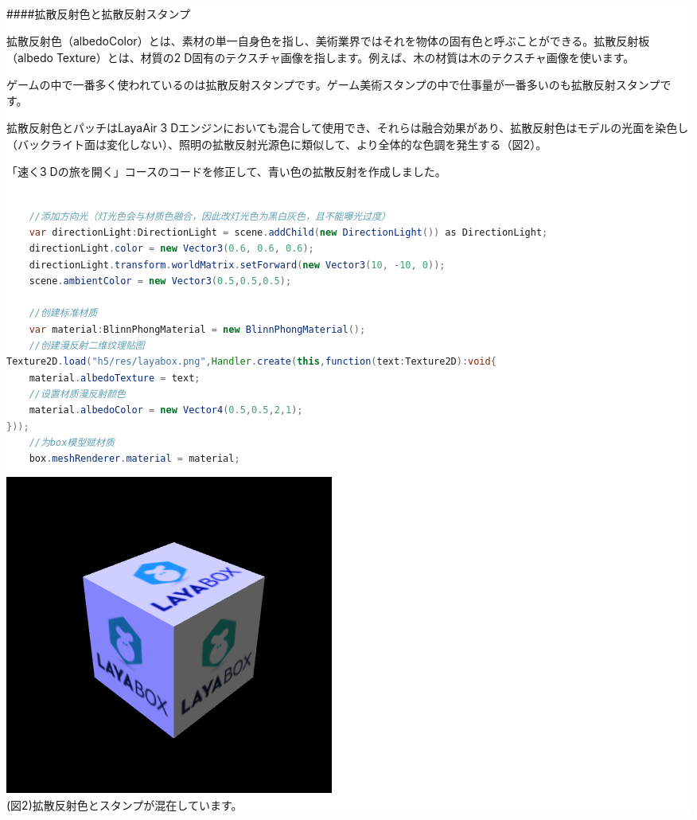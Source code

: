 

####拡散反射色と拡散反射スタンプ

拡散反射色（albedoColor）とは、素材の単一自身色を指し、美術業界ではそれを物体の固有色と呼ぶことができる。拡散反射板（albedo Texture）とは、材質の2 D固有のテクスチャ画像を指します。例えば、木の材質は木のテクスチャ画像を使います。

ゲームの中で一番多く使われているのは拡散反射スタンプです。ゲーム美術スタンプの中で仕事量が一番多いのも拡散反射スタンプです。

拡散反射色とパッチはLayaAir 3 Dエンジンにおいても混合して使用でき、それらは融合効果があり、拡散反射色はモデルの光面を染色し（バックライト面は変化しない）、照明の拡散反射光源色に類似して、より全体的な色調を発生する（図2）。

「速く3 Dの旅を開く」コースのコードを修正して、青い色の拡散反射を作成しました。


```java

	//添加方向光（灯光色会与材质色融合，因此改灯光色为黑白灰色，且不能曝光过度）
	var directionLight:DirectionLight = scene.addChild(new DirectionLight()) as DirectionLight;
	directionLight.color = new Vector3(0.6, 0.6, 0.6);
	directionLight.transform.worldMatrix.setForward(new Vector3(10, -10, 0));
	scene.ambientColor = new Vector3(0.5,0.5,0.5);

	//创建标准材质
	var material:BlinnPhongMaterial = new BlinnPhongMaterial();
 	//创建漫反射二维纹理贴图
Texture2D.load("h5/res/layabox.png",Handler.create(this,function(text:Texture2D):void{
	material.albedoTexture = text;
	//设置材质漫反射颜色
	material.albedoColor = new Vector4(0.5,0.5,2,1);
}));
	//为box模型赋材质
	box.meshRenderer.material = material;
```


![图片2](img/2.png)<br/>(図2)拡散反射色とスタンプが混在しています。
